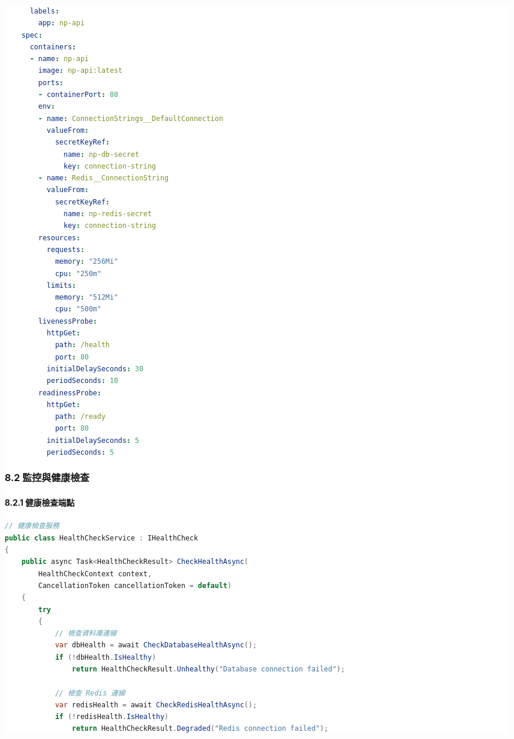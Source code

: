 ```yaml
      labels:
        app: np-api
    spec:
      containers:
      - name: np-api
        image: np-api:latest
        ports:
        - containerPort: 80
        env:
        - name: ConnectionStrings__DefaultConnection
          valueFrom:
            secretKeyRef:
              name: np-db-secret
              key: connection-string
        - name: Redis__ConnectionString
          valueFrom:
            secretKeyRef:
              name: np-redis-secret
              key: connection-string
        resources:
          requests:
            memory: "256Mi"
            cpu: "250m"
          limits:
            memory: "512Mi"
            cpu: "500m"
        livenessProbe:
          httpGet:
            path: /health
            port: 80
          initialDelaySeconds: 30
          periodSeconds: 10
        readinessProbe:
          httpGet:
            path: /ready
            port: 80
          initialDelaySeconds: 5
          periodSeconds: 5
```

### 8.2 監控與健康檢查

#### 8.2.1 健康檢查端點

```csharp
// 健康檢查服務
public class HealthCheckService : IHealthCheck
{
    public async Task<HealthCheckResult> CheckHealthAsync(
        HealthCheckContext context, 
        CancellationToken cancellationToken = default)
    {
        try
        {
            // 檢查資料庫連線
            var dbHealth = await CheckDatabaseHealthAsync();
            if (!dbHealth.IsHealthy)
                return HealthCheckResult.Unhealthy("Database connection failed");
            
            // 檢查 Redis 連線
            var redisHealth = await CheckRedisHealthAsync();
            if (!redisHealth.IsHealthy)
                return HealthCheckResult.Degraded("Redis connection failed");
```